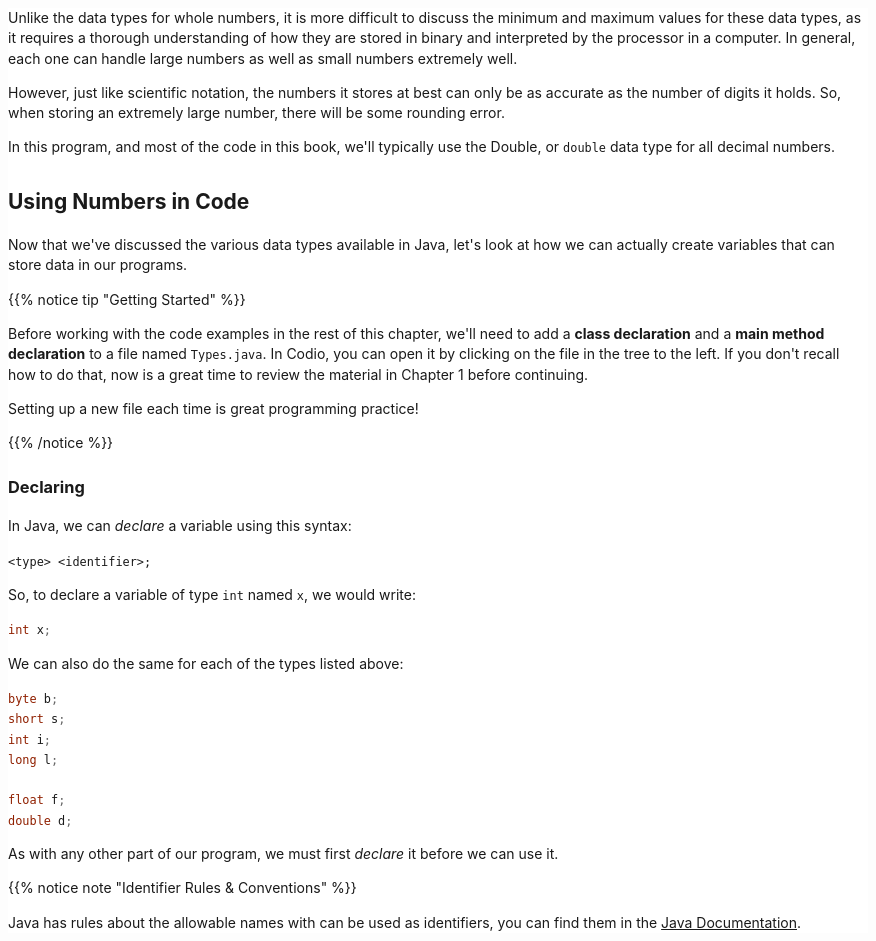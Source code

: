 Unlike the data types for whole numbers, it is more difficult to discuss the minimum and maximum values for these data types, as it requires a thorough understanding of how they are stored in binary and interpreted by the processor in a computer. In general, each one can handle large numbers as well as small numbers extremely well. 

However, just like scientific notation, the numbers it stores at best can only be as accurate as the number of digits it holds. So, when storing an extremely large number, there will be some rounding error.

In this program, and most of the code in this book, we'll typically use the Double, or `double` data type for all decimal numbers. 

## Using Numbers in Code

Now that we've discussed the various data types available in Java, let's look at how we can actually create variables that can store data in our programs. 

{{% notice tip "Getting Started" %}}

Before working with the code examples in the rest of this chapter, we'll need to add a **class declaration** and a **main method declaration** to a file named `Types.java`. In Codio, you can open it by clicking on the file in the tree to the left. If you don't recall how to do that, now is a great time to review the material in Chapter 1 before continuing. 

Setting up a new file each time is great programming practice!

{{% /notice %}}

### Declaring

In Java, we can _declare_ a variable using this syntax:

```tex
<type> <identifier>;
```

So, to declare a variable of type `int` named `x`, we would write:

```java
int x;
```

We can also do the same for each of the types listed above:

```java
byte b;
short s;
int i;
long l;

float f;
double d;
```

As with any other part of our program, we must first _declare_ it before we can use it. 

{{% notice note "Identifier Rules & Conventions" %}}

Java has rules about the allowable names with can be used as identifiers, you can find them in the [Java Documentation](https://docs.oracle.com/javase/tutorial/java/nutsandbolts/variables.html").
